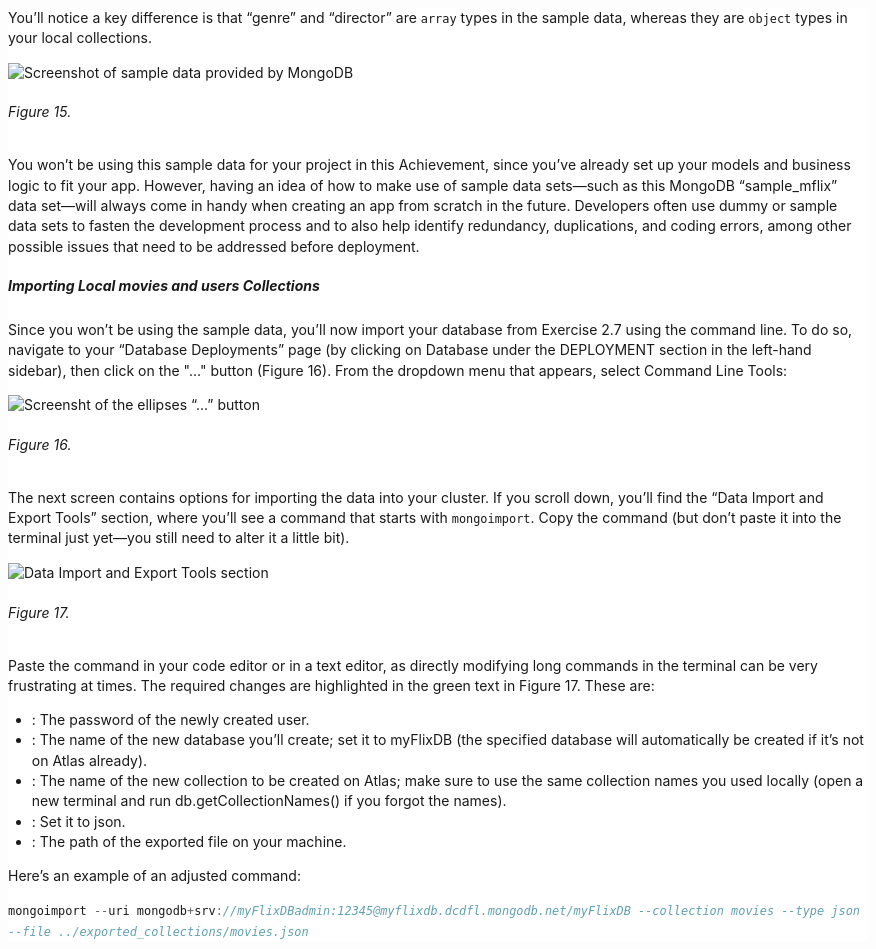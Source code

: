 You’ll notice a key difference is that “genre” and “director” are `array` types in the sample data, whereas they are `object` types in your local collections.

![Screenshot of sample data provided by MongoDB](https://images.careerfoundry.com/public/courses/fullstack-immersion/A2/2.10/Atlas-sample-dataset.png)


###### Figure 15.

You won’t be using this sample data for your project in this Achievement, since you’ve already set up your models and business logic to fit your app. However, having an idea of how to make use of sample data sets—such as this MongoDB “sample_mflix” data set—will always come in handy when creating an app from scratch in the future. Developers often use dummy or sample data sets to fasten the development process and to also help identify redundancy, duplications, and coding errors, among other possible issues that need to be addressed before deployment.


##### Importing Local movies and users Collections

Since you won’t be using the sample data, you’ll now import your database from Exercise 2.7 using the command line. To do so, navigate to your “Database Deployments” page (by clicking on Database under the DEPLOYMENT section in the left-hand sidebar), then click on the "..." button (Figure 16). From the dropdown menu that appears, select Command Line Tools:

![Screensht of the ellipses “...” button](https://images.careerfoundry.com/public/courses/fullstack-immersion/A2/2.10/Atlas-ellipses.png)


###### Figure 16.

The next screen contains options for importing the data into your cluster. If you scroll down, you’ll find the “Data Import and Export Tools” section, where you’ll see a command that starts with `mongoimport`. Copy the command (but don’t paste it into the terminal just yet—you still need to alter it a little bit).

![Data Import and Export Tools section](https://images.careerfoundry.com/public/courses/fullstack-immersion/A2/2.10/Atlas-data-import.png)


###### Figure 17.

Paste the command in your code editor or in a text editor, as directly modifying long commands in the terminal can be very frustrating at times. The required changes are highlighted in the green text in Figure 17. These are:


- <PASSWORD>: The password of the newly created user.
- <DATABASE>: The name of the new database you’ll create; set it to myFlixDB (the specified database will automatically be created if it’s not on Atlas already).
- <COLLECTION>: The name of the new collection to be created on Atlas; make sure to use the same collection names you used locally (open a new terminal and run db.getCollectionNames() if you forgot the names).
- <FILETYPE>: Set it to json.
- <FILENAME>: The path of the exported file on your machine.

Here’s an example of an adjusted command:


```js
mongoimport --uri mongodb+srv://myFlixDBadmin:12345@myflixdb.dcdfl.mongodb.net/myFlixDB --collection movies --type json --file ../exported_collections/movies.json
```
